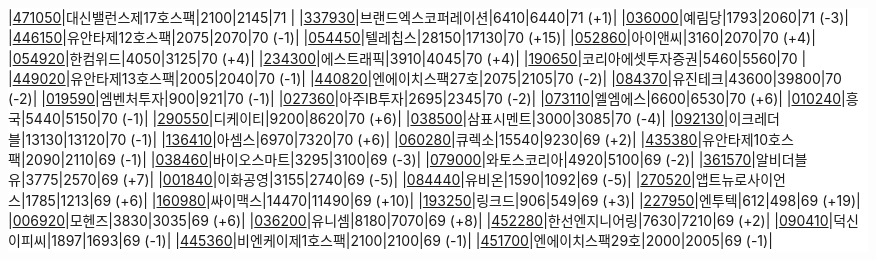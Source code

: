 |[471050](https://finance.daum.net/quotes/A471050)|대신밸런스제17호스팩|2100|2145|71 |
|[337930](https://finance.daum.net/quotes/A337930)|브랜드엑스코퍼레이션|6410|6440|71 (+1)|
|[036000](https://finance.daum.net/quotes/A036000)|예림당|1793|2060|71 (-3)|
|[446150](https://finance.daum.net/quotes/A446150)|유안타제12호스팩|2075|2070|70 (-1)|
|[054450](https://finance.daum.net/quotes/A054450)|텔레칩스|28150|17130|70 (+15)|
|[052860](https://finance.daum.net/quotes/A052860)|아이앤씨|3160|2070|70 (+4)|
|[054920](https://finance.daum.net/quotes/A054920)|한컴위드|4050|3125|70 (+4)|
|[234300](https://finance.daum.net/quotes/A234300)|에스트래픽|3910|4045|70 (+4)|
|[190650](https://finance.daum.net/quotes/A190650)|코리아에셋투자증권|5460|5560|70 |
|[449020](https://finance.daum.net/quotes/A449020)|유안타제13호스팩|2005|2040|70 (-1)|
|[440820](https://finance.daum.net/quotes/A440820)|엔에이치스팩27호|2075|2105|70 (-2)|
|[084370](https://finance.daum.net/quotes/A084370)|유진테크|43600|39800|70 (-2)|
|[019590](https://finance.daum.net/quotes/A019590)|엠벤처투자|900|921|70 (-1)|
|[027360](https://finance.daum.net/quotes/A027360)|아주IB투자|2695|2345|70 (-2)|
|[073110](https://finance.daum.net/quotes/A073110)|엘엠에스|6600|6530|70 (+6)|
|[010240](https://finance.daum.net/quotes/A010240)|흥국|5440|5150|70 (-1)|
|[290550](https://finance.daum.net/quotes/A290550)|디케이티|9200|8620|70 (+6)|
|[038500](https://finance.daum.net/quotes/A038500)|삼표시멘트|3000|3085|70 (-4)|
|[092130](https://finance.daum.net/quotes/A092130)|이크레더블|13130|13120|70 (-1)|
|[136410](https://finance.daum.net/quotes/A136410)|아셈스|6970|7320|70 (+6)|
|[060280](https://finance.daum.net/quotes/A060280)|큐렉소|15540|9230|69 (+2)|
|[435380](https://finance.daum.net/quotes/A435380)|유안타제10호스팩|2090|2110|69 (-1)|
|[038460](https://finance.daum.net/quotes/A038460)|바이오스마트|3295|3100|69 (-3)|
|[079000](https://finance.daum.net/quotes/A079000)|와토스코리아|4920|5100|69 (-2)|
|[361570](https://finance.daum.net/quotes/A361570)|알비더블유|3775|2570|69 (+7)|
|[001840](https://finance.daum.net/quotes/A001840)|이화공영|3155|2740|69 (-5)|
|[084440](https://finance.daum.net/quotes/A084440)|유비온|1590|1092|69 (-5)|
|[270520](https://finance.daum.net/quotes/A270520)|앱트뉴로사이언스|1785|1213|69 (+6)|
|[160980](https://finance.daum.net/quotes/A160980)|싸이맥스|14470|11490|69 (+10)|
|[193250](https://finance.daum.net/quotes/A193250)|링크드|906|549|69 (+3)|
|[227950](https://finance.daum.net/quotes/A227950)|엔투텍|612|498|69 (+19)|
|[006920](https://finance.daum.net/quotes/A006920)|모헨즈|3830|3035|69 (+6)|
|[036200](https://finance.daum.net/quotes/A036200)|유니셈|8180|7070|69 (+8)|
|[452280](https://finance.daum.net/quotes/A452280)|한선엔지니어링|7630|7210|69 (+2)|
|[090410](https://finance.daum.net/quotes/A090410)|덕신이피씨|1897|1693|69 (-1)|
|[445360](https://finance.daum.net/quotes/A445360)|비엔케이제1호스팩|2100|2100|69 (-1)|
|[451700](https://finance.daum.net/quotes/A451700)|엔에이치스팩29호|2000|2005|69 (-1)|